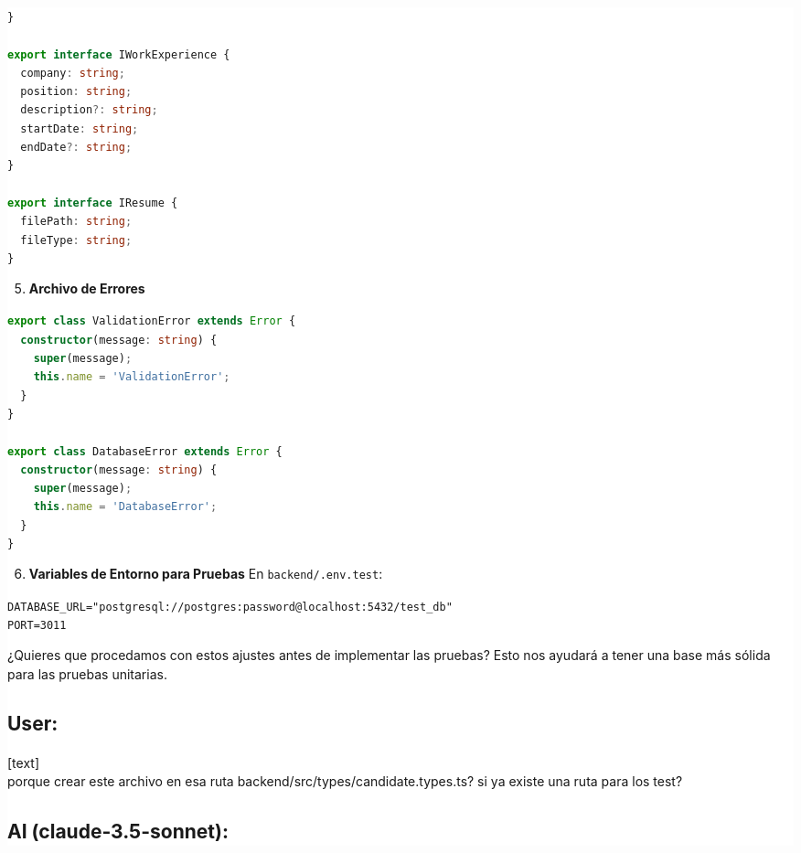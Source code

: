 ```typescript:backend/src/types/candidate.types.ts
}

export interface IWorkExperience {
  company: string;
  position: string;
  description?: string;
  startDate: string;
  endDate?: string;
}

export interface IResume {
  filePath: string;
  fileType: string;
}
```

5. **Archivo de Errores**
```typescript:backend/src/utils/errors.ts
export class ValidationError extends Error {
  constructor(message: string) {
    super(message);
    this.name = 'ValidationError';
  }
}

export class DatabaseError extends Error {
  constructor(message: string) {
    super(message);
    this.name = 'DatabaseError';
  }
}
```

6. **Variables de Entorno para Pruebas**
En `backend/.env.test`:
```env
DATABASE_URL="postgresql://postgres:password@localhost:5432/test_db"
PORT=3011
```

¿Quieres que procedamos con estos ajustes antes de implementar las pruebas? Esto nos ayudará a tener una base más sólida para las pruebas unitarias.

## User:


[text]  
porque crear este archivo en esa ruta backend/src/types/candidate.types.ts? si ya existe una ruta para los test?


## AI (claude-3.5-sonnet):

